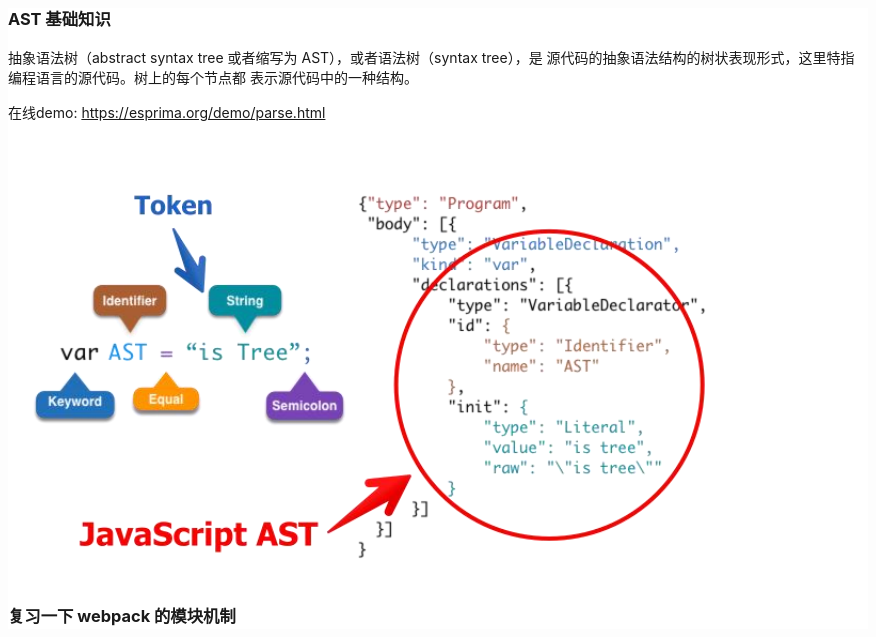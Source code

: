 ### AST 基础知识

抽象语法树（abstract syntax tree 或者缩写为 AST），或者语法树（syntax tree），是 源代码的抽象语法结构的树状表现形式，这里特指编程语言的源代码。树上的每个节点都 表示源代码中的一种结构。

在线demo: https://esprima.org/demo/parse.html

![alt 属性文本](./images/11.jpg)

### 复习一下 webpack 的模块机制
